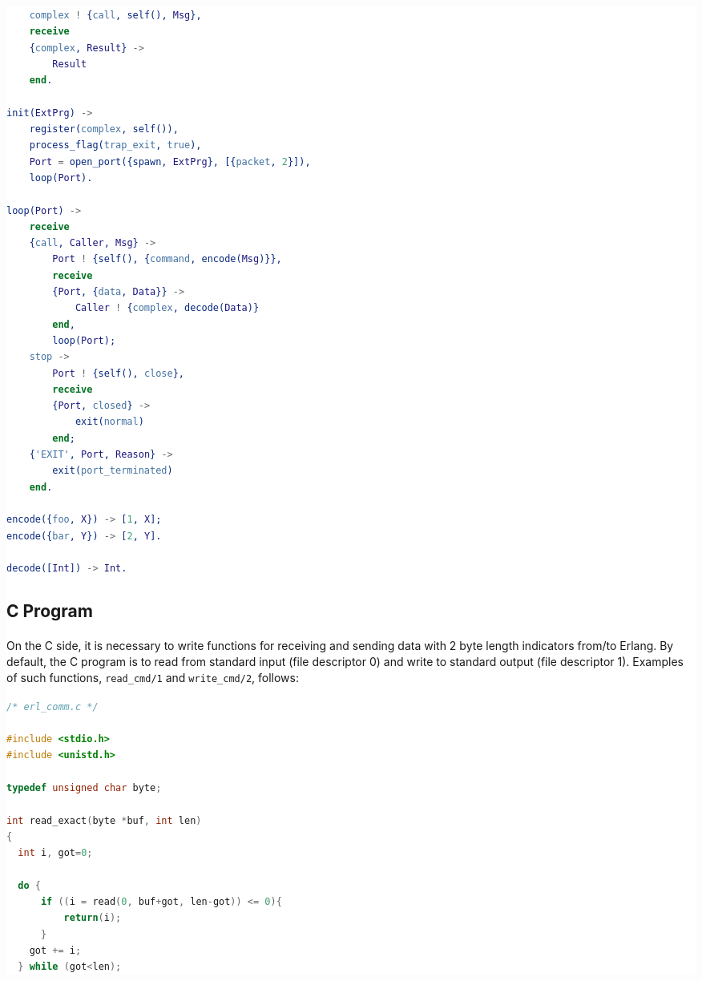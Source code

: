 ```erlang
    complex ! {call, self(), Msg},
    receive
	{complex, Result} ->
	    Result
    end.

init(ExtPrg) ->
    register(complex, self()),
    process_flag(trap_exit, true),
    Port = open_port({spawn, ExtPrg}, [{packet, 2}]),
    loop(Port).

loop(Port) ->
    receive
	{call, Caller, Msg} ->
	    Port ! {self(), {command, encode(Msg)}},
	    receive
		{Port, {data, Data}} ->
		    Caller ! {complex, decode(Data)}
	    end,
	    loop(Port);
	stop ->
	    Port ! {self(), close},
	    receive
		{Port, closed} ->
		    exit(normal)
	    end;
	{'EXIT', Port, Reason} ->
	    exit(port_terminated)
    end.

encode({foo, X}) -> [1, X];
encode({bar, Y}) -> [2, Y].

decode([Int]) -> Int.
```

## C Program

On the C side, it is necessary to write functions for receiving and sending data
with 2 byte length indicators from/to Erlang. By default, the C program is to
read from standard input (file descriptor 0) and write to standard output (file
descriptor 1). Examples of such functions, `read_cmd/1` and `write_cmd/2`,
follows:

```c
/* erl_comm.c */

#include <stdio.h>
#include <unistd.h>

typedef unsigned char byte;

int read_exact(byte *buf, int len)
{
  int i, got=0;

  do {
      if ((i = read(0, buf+got, len-got)) <= 0){
          return(i);
      }
    got += i;
  } while (got<len);
```